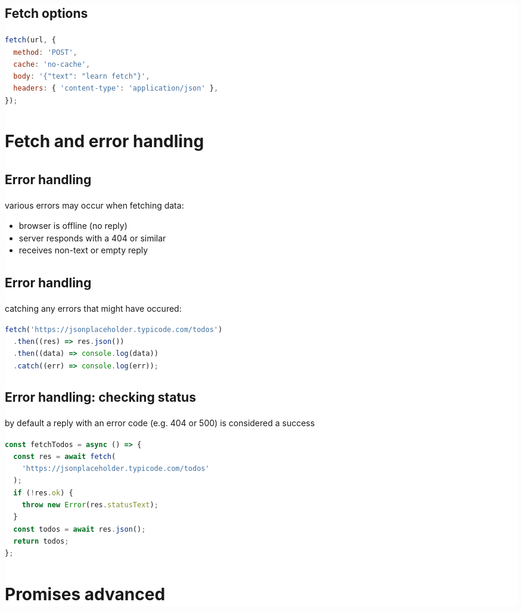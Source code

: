 ## Fetch options

```js
fetch(url, {
  method: 'POST',
  cache: 'no-cache',
  body: '{"text": "learn fetch"}',
  headers: { 'content-type': 'application/json' },
});
```

# Fetch and error handling

## Error handling

various errors may occur when fetching data:

- browser is offline (no reply)
- server responds with a 404 or similar
- receives non-text or empty reply

## Error handling

catching any errors that might have occured:

```js
fetch('https://jsonplaceholder.typicode.com/todos')
  .then((res) => res.json())
  .then((data) => console.log(data))
  .catch((err) => console.log(err));
```

## Error handling: checking status

by default a reply with an error code (e.g. 404 or 500) is considered a success

```js
const fetchTodos = async () => {
  const res = await fetch(
    'https://jsonplaceholder.typicode.com/todos'
  );
  if (!res.ok) {
    throw new Error(res.statusText);
  }
  const todos = await res.json();
  return todos;
};
```

# Promises advanced
